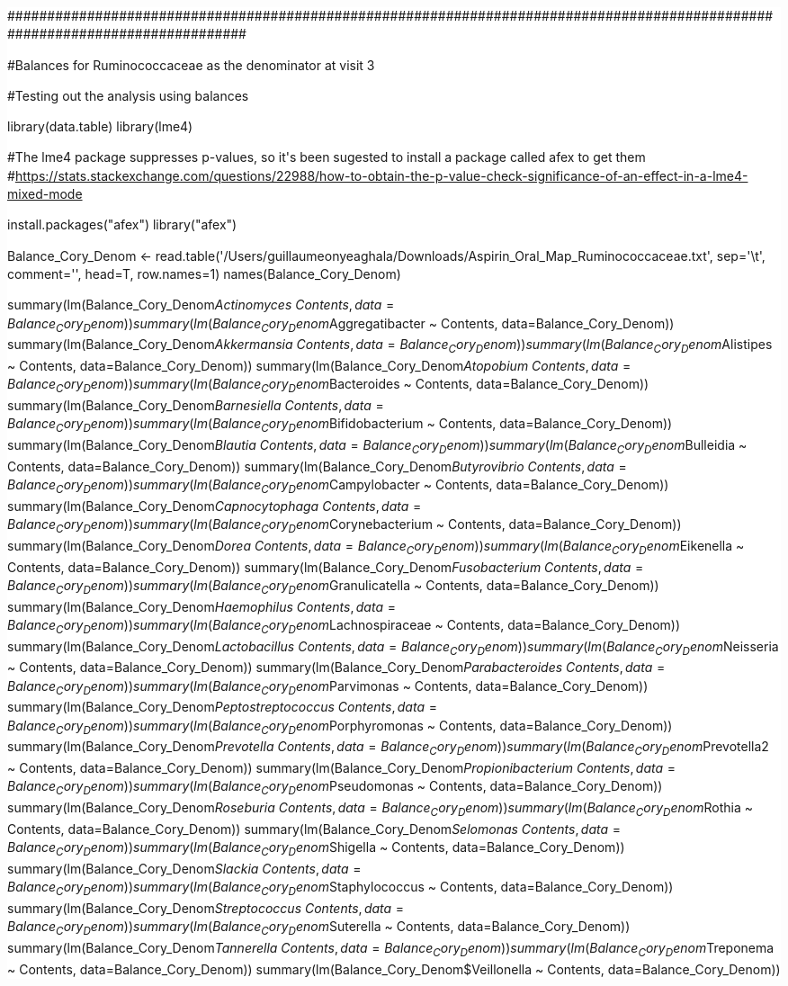##############################################################################################################################

#Balances for Ruminococcaceae as the denominator at visit 3

#Testing out the analysis using balances

library(data.table)
library(lme4)

#The lme4 package suppresses p-values, so it's been sugested to install a package called afex to get them
#https://stats.stackexchange.com/questions/22988/how-to-obtain-the-p-value-check-significance-of-an-effect-in-a-lme4-mixed-mode

install.packages("afex")
library("afex")

Balance_Cory_Denom <- read.table('/Users/guillaumeonyeaghala/Downloads/Aspirin_Oral_Map_Ruminococcaceae.txt', sep='\t', comment='', head=T, row.names=1)
names(Balance_Cory_Denom)

summary(lm(Balance_Cory_Denom$Actinomyces ~ Contents, data=Balance_Cory_Denom))
summary(lm(Balance_Cory_Denom$Aggregatibacter ~ Contents, data=Balance_Cory_Denom))
summary(lm(Balance_Cory_Denom$Akkermansia ~ Contents, data=Balance_Cory_Denom))
summary(lm(Balance_Cory_Denom$Alistipes ~ Contents, data=Balance_Cory_Denom))
summary(lm(Balance_Cory_Denom$Atopobium ~ Contents, data=Balance_Cory_Denom))
summary(lm(Balance_Cory_Denom$Bacteroides ~ Contents, data=Balance_Cory_Denom))
summary(lm(Balance_Cory_Denom$Barnesiella ~ Contents, data=Balance_Cory_Denom))
summary(lm(Balance_Cory_Denom$Bifidobacterium ~ Contents, data=Balance_Cory_Denom))
summary(lm(Balance_Cory_Denom$Blautia ~ Contents, data=Balance_Cory_Denom))
summary(lm(Balance_Cory_Denom$Bulleidia ~ Contents, data=Balance_Cory_Denom))
summary(lm(Balance_Cory_Denom$Butyrovibrio ~ Contents, data=Balance_Cory_Denom))
summary(lm(Balance_Cory_Denom$Campylobacter ~ Contents, data=Balance_Cory_Denom))
summary(lm(Balance_Cory_Denom$Capnocytophaga ~ Contents, data=Balance_Cory_Denom))
summary(lm(Balance_Cory_Denom$Corynebacterium ~ Contents, data=Balance_Cory_Denom))
summary(lm(Balance_Cory_Denom$Dorea ~ Contents, data=Balance_Cory_Denom))
summary(lm(Balance_Cory_Denom$Eikenella ~ Contents, data=Balance_Cory_Denom))
summary(lm(Balance_Cory_Denom$Fusobacterium ~ Contents, data=Balance_Cory_Denom))
summary(lm(Balance_Cory_Denom$Granulicatella ~ Contents, data=Balance_Cory_Denom))
summary(lm(Balance_Cory_Denom$Haemophilus ~ Contents, data=Balance_Cory_Denom))
summary(lm(Balance_Cory_Denom$Lachnospiraceae ~ Contents, data=Balance_Cory_Denom))
summary(lm(Balance_Cory_Denom$Lactobacillus ~ Contents, data=Balance_Cory_Denom))
summary(lm(Balance_Cory_Denom$Neisseria ~ Contents, data=Balance_Cory_Denom))
summary(lm(Balance_Cory_Denom$Parabacteroides ~ Contents, data=Balance_Cory_Denom))
summary(lm(Balance_Cory_Denom$Parvimonas ~ Contents, data=Balance_Cory_Denom))
summary(lm(Balance_Cory_Denom$Peptostreptococcus ~ Contents, data=Balance_Cory_Denom))
summary(lm(Balance_Cory_Denom$Porphyromonas ~ Contents, data=Balance_Cory_Denom))
summary(lm(Balance_Cory_Denom$Prevotella ~ Contents, data=Balance_Cory_Denom))
summary(lm(Balance_Cory_Denom$Prevotella2 ~ Contents, data=Balance_Cory_Denom))
summary(lm(Balance_Cory_Denom$Propionibacterium ~ Contents, data=Balance_Cory_Denom))
summary(lm(Balance_Cory_Denom$Pseudomonas ~ Contents, data=Balance_Cory_Denom))
summary(lm(Balance_Cory_Denom$Roseburia ~ Contents, data=Balance_Cory_Denom))
summary(lm(Balance_Cory_Denom$Rothia ~ Contents, data=Balance_Cory_Denom))
summary(lm(Balance_Cory_Denom$Selomonas ~ Contents, data=Balance_Cory_Denom))
summary(lm(Balance_Cory_Denom$Shigella ~ Contents, data=Balance_Cory_Denom))
summary(lm(Balance_Cory_Denom$Slackia ~ Contents, data=Balance_Cory_Denom))
summary(lm(Balance_Cory_Denom$Staphylococcus ~ Contents, data=Balance_Cory_Denom))
summary(lm(Balance_Cory_Denom$Streptococcus ~ Contents, data=Balance_Cory_Denom))
summary(lm(Balance_Cory_Denom$Suterella ~ Contents, data=Balance_Cory_Denom))
summary(lm(Balance_Cory_Denom$Tannerella ~ Contents, data=Balance_Cory_Denom))
summary(lm(Balance_Cory_Denom$Treponema ~ Contents, data=Balance_Cory_Denom))
summary(lm(Balance_Cory_Denom$Veillonella ~ Contents, data=Balance_Cory_Denom))
